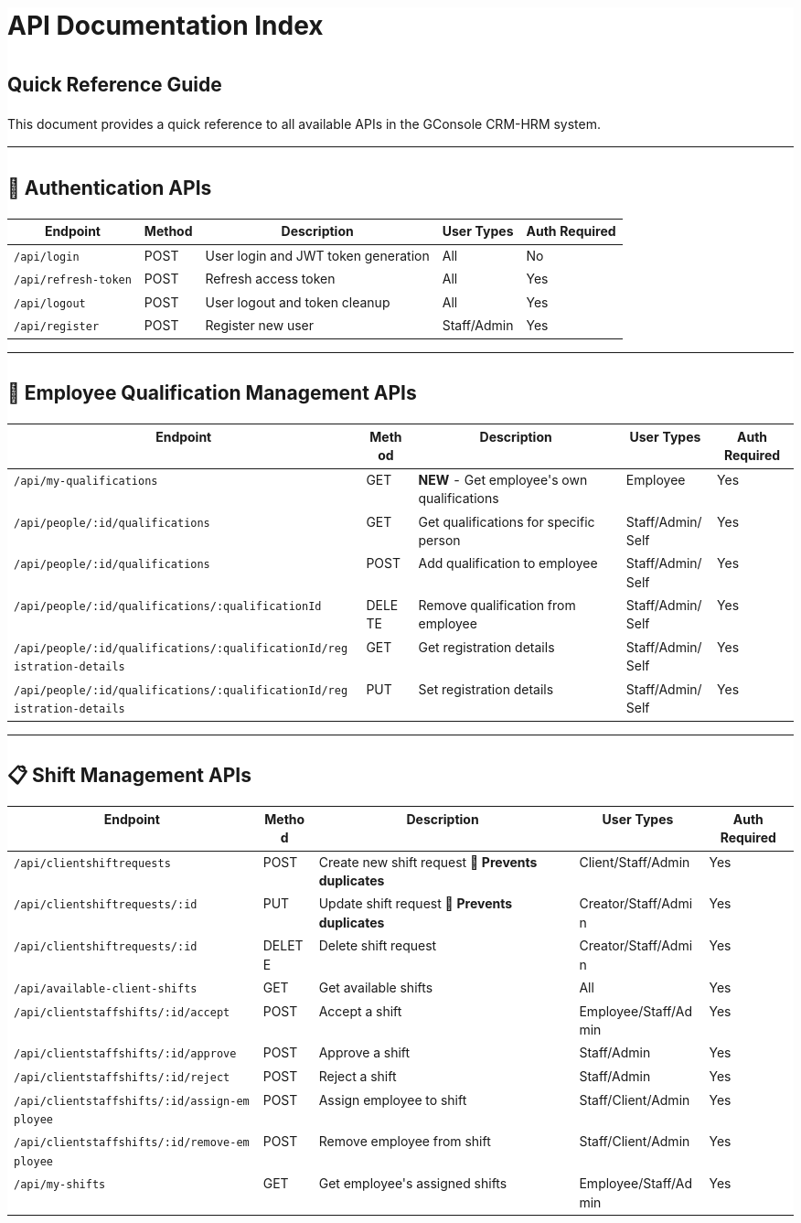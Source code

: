 # API Documentation Index

## Quick Reference Guide

This document provides a quick reference to all available APIs in the GConsole CRM-HRM system.

---

## 🔐 Authentication APIs

| Endpoint | Method | Description | User Types | Auth Required |
|----------|--------|-------------|------------|---------------|
| `/api/login` | POST | User login and JWT token generation | All | No |
| `/api/refresh-token` | POST | Refresh access token | All | Yes |
| `/api/logout` | POST | User logout and token cleanup | All | Yes |
| `/api/register` | POST | Register new user | Staff/Admin | Yes |

---

## 👤 Employee Qualification Management APIs

| Endpoint | Method | Description | User Types | Auth Required |
|----------|--------|-------------|------------|---------------|
| `/api/my-qualifications` | GET | **NEW** - Get employee's own qualifications | Employee | Yes |
| `/api/people/:id/qualifications` | GET | Get qualifications for specific person | Staff/Admin/Self | Yes |
| `/api/people/:id/qualifications` | POST | Add qualification to employee | Staff/Admin/Self | Yes |
| `/api/people/:id/qualifications/:qualificationId` | DELETE | Remove qualification from employee | Staff/Admin/Self | Yes |
| `/api/people/:id/qualifications/:qualificationId/registration-details` | GET | Get registration details | Staff/Admin/Self | Yes |
| `/api/people/:id/qualifications/:qualificationId/registration-details` | PUT | Set registration details | Staff/Admin/Self | Yes |

---

## 📋 Shift Management APIs

| Endpoint | Method | Description | User Types | Auth Required |
|----------|--------|-------------|------------|---------------|
| `/api/clientshiftrequests` | POST | Create new shift request **🚫 Prevents duplicates** | Client/Staff/Admin | Yes |
| `/api/clientshiftrequests/:id` | PUT | Update shift request **🚫 Prevents duplicates** | Creator/Staff/Admin | Yes |
| `/api/clientshiftrequests/:id` | DELETE | Delete shift request | Creator/Staff/Admin | Yes |
| `/api/available-client-shifts` | GET | Get available shifts | All | Yes |
| `/api/clientstaffshifts/:id/accept` | POST | Accept a shift | Employee/Staff/Admin | Yes |
| `/api/clientstaffshifts/:id/approve` | POST | Approve a shift | Staff/Admin | Yes |
| `/api/clientstaffshifts/:id/reject` | POST | Reject a shift | Staff/Admin | Yes |
| `/api/clientstaffshifts/:id/assign-employee` | POST | Assign employee to shift | Staff/Client/Admin | Yes |
| `/api/clientstaffshifts/:id/remove-employee` | POST | Remove employee from shift | Staff/Client/Admin | Yes |
| `/api/my-shifts` | GET | Get employee's assigned shifts | Employee/Staff/Admin | Yes |
